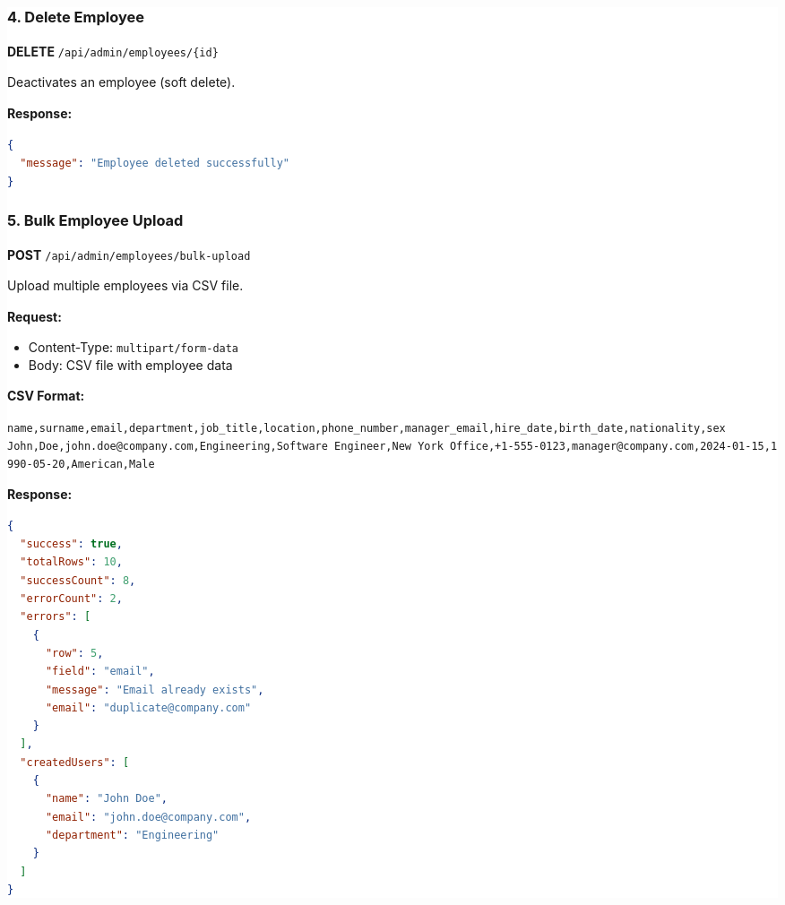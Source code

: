 ### 4. Delete Employee
**DELETE** `/api/admin/employees/{id}`

Deactivates an employee (soft delete).

**Response:**
```json
{
  "message": "Employee deleted successfully"
}
```

### 5. Bulk Employee Upload
**POST** `/api/admin/employees/bulk-upload`

Upload multiple employees via CSV file.

**Request:** 
- Content-Type: `multipart/form-data`
- Body: CSV file with employee data

**CSV Format:**
```csv
name,surname,email,department,job_title,location,phone_number,manager_email,hire_date,birth_date,nationality,sex
John,Doe,john.doe@company.com,Engineering,Software Engineer,New York Office,+1-555-0123,manager@company.com,2024-01-15,1990-05-20,American,Male
```

**Response:**
```json
{
  "success": true,
  "totalRows": 10,
  "successCount": 8,
  "errorCount": 2,
  "errors": [
    {
      "row": 5,
      "field": "email",
      "message": "Email already exists",
      "email": "duplicate@company.com"
    }
  ],
  "createdUsers": [
    {
      "name": "John Doe",
      "email": "john.doe@company.com", 
      "department": "Engineering"
    }
  ]
}
```
